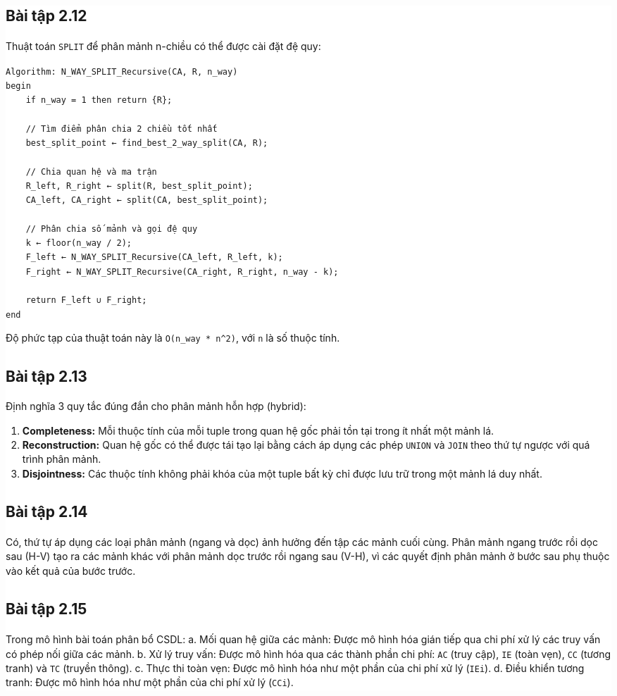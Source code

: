 ## Bài tập 2.12

Thuật toán `SPLIT` để phân mảnh n-chiều có thể được cài đặt đệ quy:

```text
Algorithm: N_WAY_SPLIT_Recursive(CA, R, n_way)
begin
    if n_way = 1 then return {R};
    
    // Tìm điểm phân chia 2 chiều tốt nhất
    best_split_point ← find_best_2_way_split(CA, R);
    
    // Chia quan hệ và ma trận
    R_left, R_right ← split(R, best_split_point);
    CA_left, CA_right ← split(CA, best_split_point);
    
    // Phân chia số mảnh và gọi đệ quy
    k ← floor(n_way / 2);
    F_left ← N_WAY_SPLIT_Recursive(CA_left, R_left, k);
    F_right ← N_WAY_SPLIT_Recursive(CA_right, R_right, n_way - k);
    
    return F_left ∪ F_right;
end
```

Độ phức tạp của thuật toán này là `O(n_way * n^2)`, với `n` là số thuộc tính.

## Bài tập 2.13

Định nghĩa 3 quy tắc đúng đắn cho phân mảnh hỗn hợp (hybrid):

1. **Completeness:** Mỗi thuộc tính của mỗi tuple trong quan hệ gốc phải tồn tại trong ít nhất một mảnh lá.
2. **Reconstruction:** Quan hệ gốc có thể được tái tạo lại bằng cách áp dụng các phép `UNION` và `JOIN` theo thứ tự ngược với quá trình phân mảnh.
3. **Disjointness:** Các thuộc tính không phải khóa của một tuple bất kỳ chỉ được lưu trữ trong một mảnh lá duy nhất.

## Bài tập 2.14

Có, thứ tự áp dụng các loại phân mảnh (ngang và dọc) ảnh hưởng đến tập các mảnh cuối cùng. Phân mảnh ngang trước rồi dọc sau (H-V) tạo ra các mảnh khác với phân mảnh dọc trước rồi ngang sau (V-H), vì các quyết định phân mảnh ở bước sau phụ thuộc vào kết quả của bước trước.

## Bài tập 2.15

Trong mô hình bài toán phân bổ CSDL:
a. Mối quan hệ giữa các mảnh: Được mô hình hóa gián tiếp qua chi phí xử lý các truy vấn có phép nối giữa các mảnh.
b. Xử lý truy vấn: Được mô hình hóa qua các thành phần chi phí: `AC` (truy cập), `IE` (toàn vẹn), `CC` (tương tranh) và `TC` (truyền thông).
c. Thực thi toàn vẹn: Được mô hình hóa như một phần của chi phí xử lý (`IEi`).
d. Điều khiển tương tranh: Được mô hình hóa như một phần của chi phí xử lý (`CCi`).
